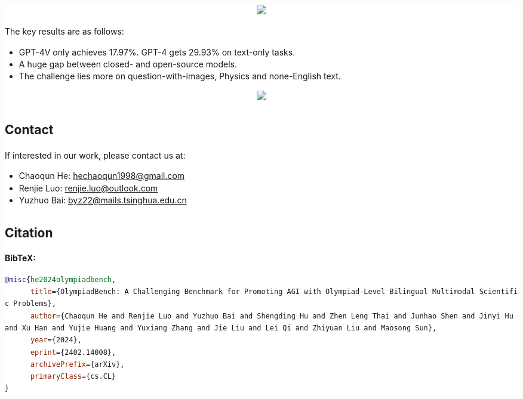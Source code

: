<p align="center"><img src="resources/prompt.png" style="width: 85%;"></p>

The key results are as follows:
- GPT-4V only achieves 17.97%. GPT-4 gets 29.93% on text-only tasks. 
- A huge gap between closed- and open-source models.
- The challenge lies more on question-with-images, Physics and none-English text.

<p align="center"><img src="resources/new_results.png" style="width: 85%;"></p>

## Contact
If interested in our work, please contact us at:

- Chaoqun He: hechaoqun1998@gmail.com
- Renjie Luo: renjie.luo@outlook.com
- Yuzhuo Bai: byz22@mails.tsinghua.edu.cn

## Citation

**BibTeX:**
```bibtex
@misc{he2024olympiadbench,
      title={OlympiadBench: A Challenging Benchmark for Promoting AGI with Olympiad-Level Bilingual Multimodal Scientific Problems}, 
      author={Chaoqun He and Renjie Luo and Yuzhuo Bai and Shengding Hu and Zhen Leng Thai and Junhao Shen and Jinyi Hu and Xu Han and Yujie Huang and Yuxiang Zhang and Jie Liu and Lei Qi and Zhiyuan Liu and Maosong Sun},
      year={2024},
      eprint={2402.14008},
      archivePrefix={arXiv},
      primaryClass={cs.CL}
}
```
